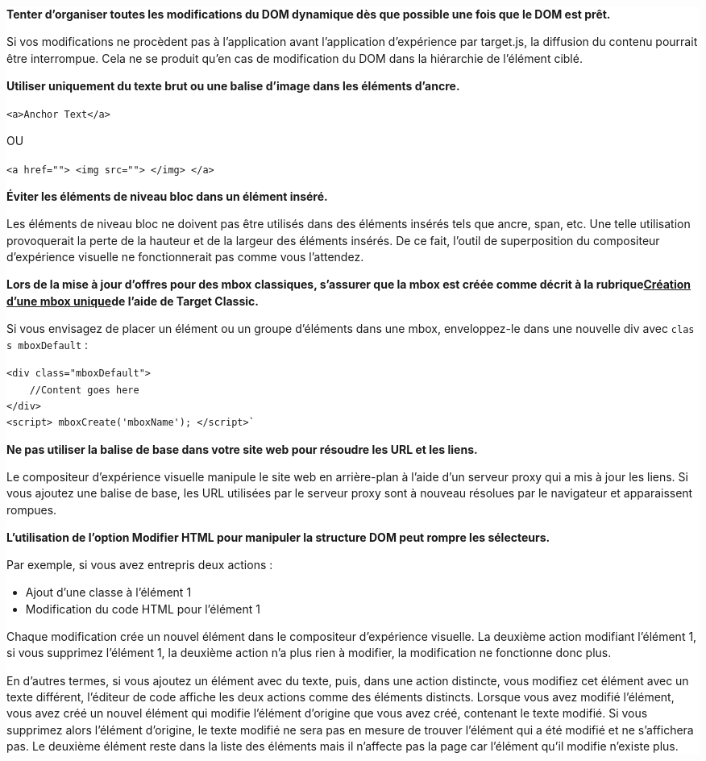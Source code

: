 **Tenter d’organiser toutes les modifications du DOM dynamique dès que possible une fois que le DOM est prêt.**

Si vos modifications ne procèdent pas à l’application avant l’application d’expérience par target.js, la diffusion du contenu pourrait être interrompue. Cela ne se produit qu’en cas de modification du DOM dans la hiérarchie de l’élément ciblé.

**Utiliser uniquement du texte brut ou une balise d’image dans les éléments d’ancre.**

`<a>Anchor Text</a>`

OU

`<a href=""> <img src=""> </img> </a>`

**Éviter les éléments de niveau bloc dans un élément inséré.**

Les éléments de niveau bloc ne doivent pas être utilisés dans des éléments insérés tels que ancre, span, etc. Une telle utilisation provoquerait la perte de la hauteur et de la largeur des éléments insérés. De ce fait, l’outil de superposition du compositeur d’expérience visuelle ne fonctionnerait pas comme vous l’attendez.

**Lors de la mise à jour d’offres pour des mbox classiques, s’assurer que la mbox est créée comme décrit à la rubrique[Création d’une mbox unique](https://marketing.adobe.com/resources/help/en_US/tnt/help/t_Creating_a_Single_Mbox.html)de l’aide de Target Classic.**

Si vous envisagez de placer un élément ou un groupe d’éléments dans une mbox, enveloppez-le dans une nouvelle div avec `class mboxDefault` :

```
<div class="mboxDefault">
    //Content goes here 
</div> 
<script> mboxCreate('mboxName'); </script>`
```

**Ne pas utiliser la balise de base dans votre site web pour résoudre les URL et les liens.**

Le compositeur d’expérience visuelle manipule le site web en arrière-plan à l’aide d’un serveur proxy qui a mis à jour les liens. Si vous ajoutez une balise de base, les URL utilisées par le serveur proxy sont à nouveau résolues par le navigateur et apparaissent rompues.

**L’utilisation de l’option Modifier HTML pour manipuler la structure DOM peut rompre les sélecteurs.**

Par exemple, si vous avez entrepris deux actions :

* Ajout d’une classe à l’élément 1
* Modification du code HTML pour l’élément 1

Chaque modification crée un nouvel élément dans le compositeur d’expérience visuelle. La deuxième action modifiant l’élément 1, si vous supprimez l’élément 1, la deuxième action n’a plus rien à modifier, la modification ne fonctionne donc plus.

En d’autres termes, si vous ajoutez un élément avec du texte, puis, dans une action distincte, vous modifiez cet élément avec un texte différent, l’éditeur de code affiche les deux actions comme des éléments distincts. Lorsque vous avez modifié l’élément, vous avez créé un nouvel élément qui modifie l’élément d’origine que vous avez créé, contenant le texte modifié. Si vous supprimez alors l’élément d’origine, le texte modifié ne sera pas en mesure de trouver l’élément qui a été modifié et ne s’affichera pas. Le deuxième élément reste dans la liste des éléments mais il n’affecte pas la page car l’élément qu’il modifie n’existe plus.
